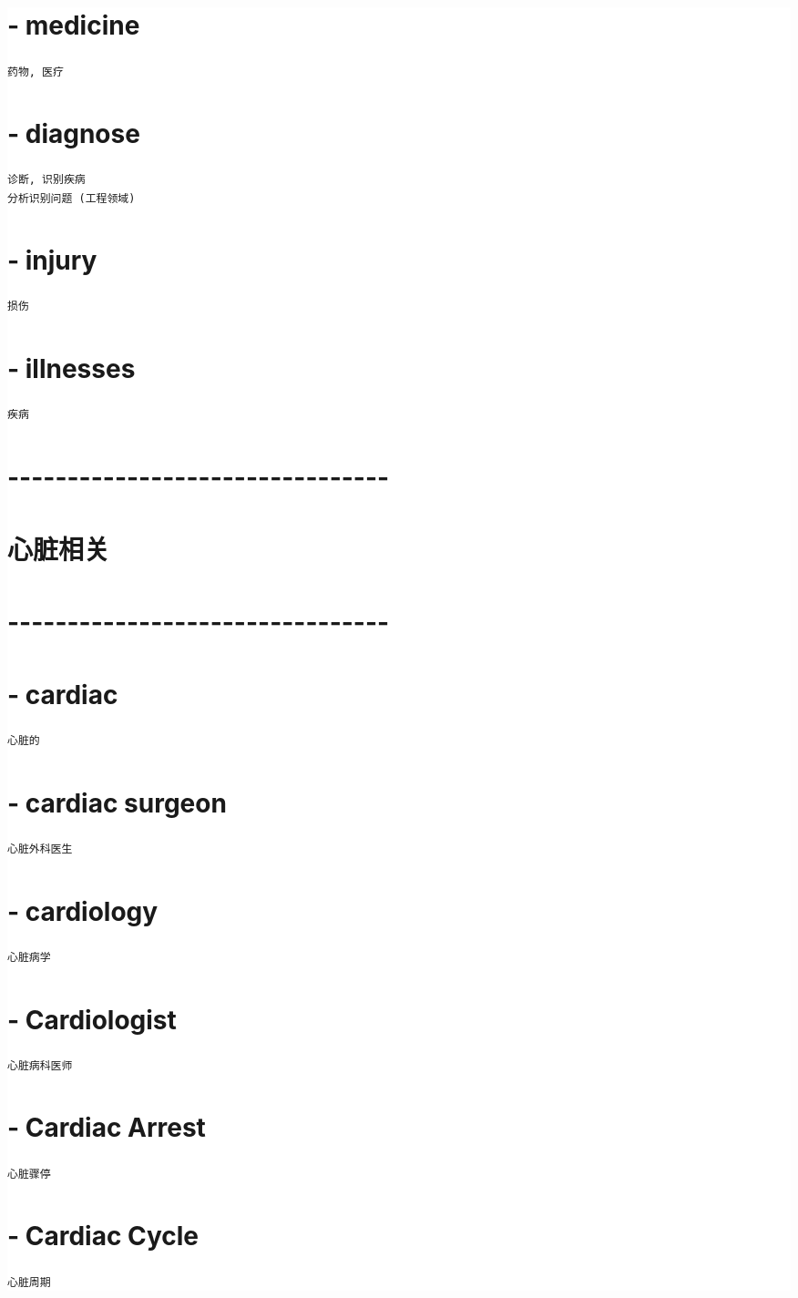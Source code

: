 # - medicine
    药物, 医疗

# - diagnose
    诊断, 识别疾病
    分析识别问题 (工程领域)

# - injury
    损伤

# - illnesses
    疾病


# -------------------------------- #
#        心脏相关
# -------------------------------- #

# - cardiac
    心脏的

# - cardiac surgeon 
    心脏外科医生

# - cardiology
    心脏病学

# - Cardiologist
    心脏病科医师

# - Cardiac Arrest
    心脏骤停

# - Cardiac Cycle
    心脏周期
